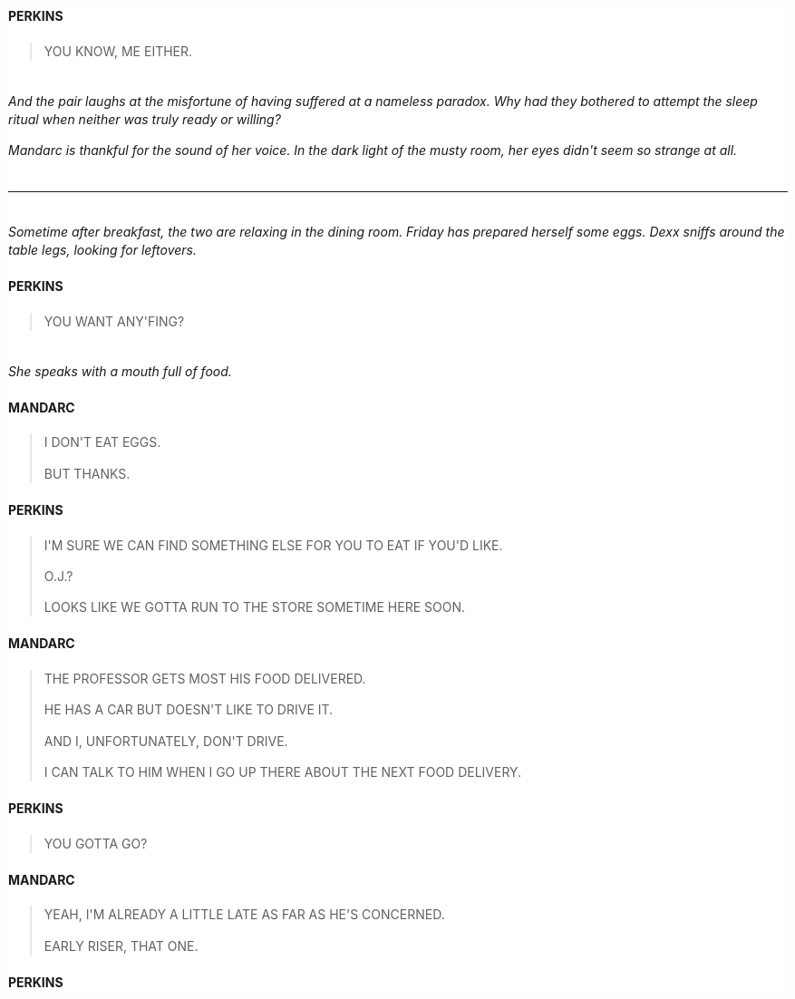 #### PERKINS

> YOU KNOW, ME EITHER.

<BR><I>And the pair laughs at the misfortune of having suffered at a nameless paradox. Why had they bothered to attempt the sleep ritual when neither was truly ready or willing?</i>

<i>Mandarc is thankful for the sound of her voice. In the dark light of the musty room, her eyes didn't seem so strange at all.</i>
<br><br>

*****
<br><i>Sometime after breakfast, the two are relaxing in the dining room. Friday has prepared herself some eggs. Dexx sniffs around the table legs, looking for leftovers.</i>

#### PERKINS

> YOU WANT ANY'FING?

<BR><I>She speaks with a mouth full of food.</i>

#### MANDARC

> I DON'T EAT EGGS.
> 
> BUT THANKS.

#### PERKINS

> I'M SURE WE CAN FIND SOMETHING ELSE FOR YOU TO EAT IF YOU'D LIKE.
> 
> O.J.?
> 
> LOOKS LIKE WE GOTTA RUN TO THE STORE SOMETIME HERE SOON.

#### MANDARC

> THE PROFESSOR GETS MOST HIS FOOD DELIVERED.
> 
> HE HAS A CAR BUT DOESN'T LIKE TO DRIVE IT.
> 
> AND I, UNFORTUNATELY, DON'T DRIVE.
> 
> I CAN TALK TO HIM WHEN I GO UP THERE ABOUT THE NEXT FOOD DELIVERY.

#### PERKINS

> YOU GOTTA GO?

#### MANDARC

> YEAH, I'M ALREADY A LITTLE LATE AS FAR AS HE'S CONCERNED.
> 
> EARLY RISER, THAT ONE.

#### PERKINS
